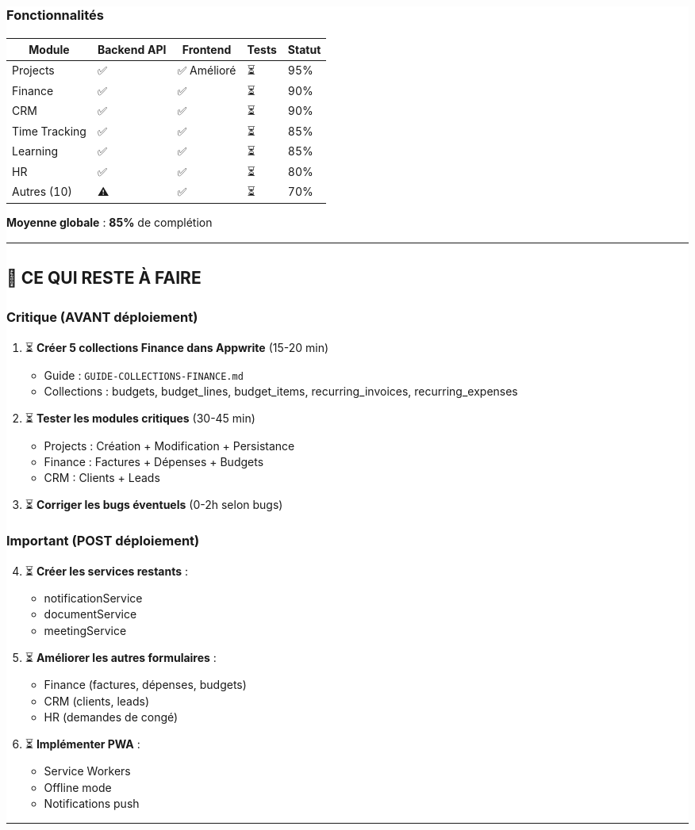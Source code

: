 ### Fonctionnalités

| Module | Backend API | Frontend | Tests | Statut |
|--------|-------------|----------|-------|--------|
| Projects | ✅ | ✅ Amélioré | ⏳ | 95% |
| Finance | ✅ | ✅ | ⏳ | 90% |
| CRM | ✅ | ✅ | ⏳ | 90% |
| Time Tracking | ✅ | ✅ | ⏳ | 85% |
| Learning | ✅ | ✅ | ⏳ | 85% |
| HR | ✅ | ✅ | ⏳ | 80% |
| Autres (10) | ⚠️ | ✅ | ⏳ | 70% |

**Moyenne globale** : **85%** de complétion

---

## 🎯 CE QUI RESTE À FAIRE

### Critique (AVANT déploiement)

1. ⏳ **Créer 5 collections Finance dans Appwrite** (15-20 min)
   - Guide : `GUIDE-COLLECTIONS-FINANCE.md`
   - Collections : budgets, budget_lines, budget_items, recurring_invoices, recurring_expenses

2. ⏳ **Tester les modules critiques** (30-45 min)
   - Projects : Création + Modification + Persistance
   - Finance : Factures + Dépenses + Budgets
   - CRM : Clients + Leads

3. ⏳ **Corriger les bugs éventuels** (0-2h selon bugs)

### Important (POST déploiement)

4. ⏳ **Créer les services restants** :
   - notificationService
   - documentService
   - meetingService

5. ⏳ **Améliorer les autres formulaires** :
   - Finance (factures, dépenses, budgets)
   - CRM (clients, leads)
   - HR (demandes de congé)

6. ⏳ **Implémenter PWA** :
   - Service Workers
   - Offline mode
   - Notifications push

---
